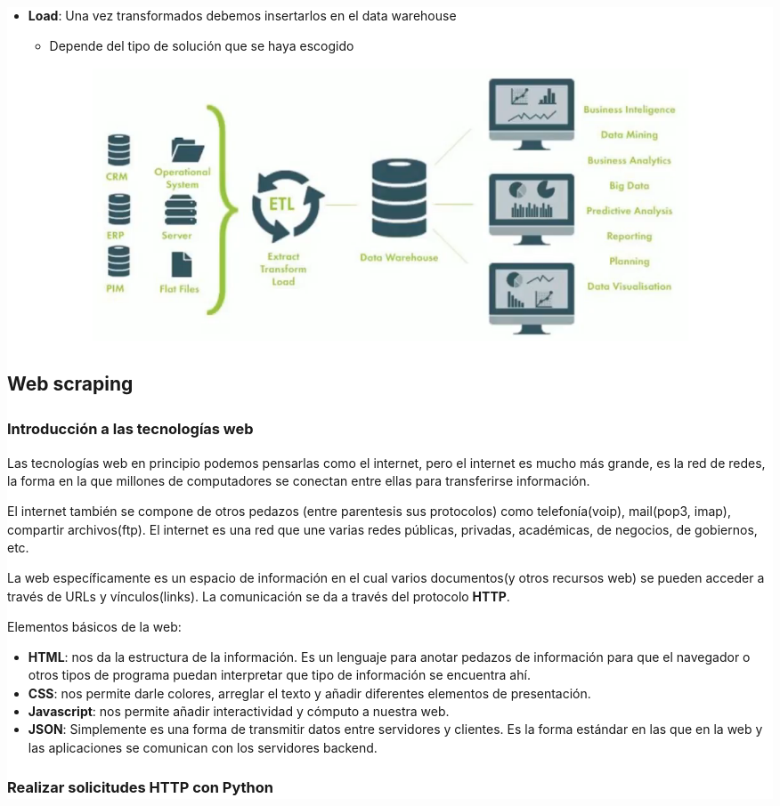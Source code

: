 - **Load**: Una vez transformados debemos insertarlos en el data warehouse

  - Depende del tipo de solución que se haya escogido

<div align="center"> 
  <img src="readme_img/etl.png" width="">
</div>


## Web scraping

### Introducción a las tecnologías web

Las tecnologías web en principio podemos pensarlas como el internet, pero el internet es mucho más grande, es la red de redes, la forma en la que millones de computadores se conectan entre ellas para transferirse información.

El internet también se compone de otros pedazos (entre parentesis sus protocolos) como telefonía(voip), mail(pop3, imap), compartir archivos(ftp). El internet es una red que une varias redes públicas, privadas, académicas, de negocios, de gobiernos, etc.

La web específicamente es un espacio de información en el cual varios documentos(y otros recursos web) se pueden acceder a través de URLs y vínculos(links). La comunicación se da a través del protocolo **HTTP**.

Elementos básicos de la web:

- **HTML**: nos da la estructura de la información. Es un lenguaje para anotar pedazos de información para que el navegador o otros tipos de programa puedan interpretar que tipo de información se encuentra ahí.
- **CSS**: nos permite darle colores, arreglar el texto y añadir diferentes elementos de presentación.
- **Javascript**: nos permite añadir interactividad y cómputo a nuestra web.
- **JSON**: Simplemente es una forma de transmitir datos entre servidores y clientes. Es la forma estándar en las que en la web y las aplicaciones se comunican con los servidores backend.

### Realizar solicitudes HTTP con Python
